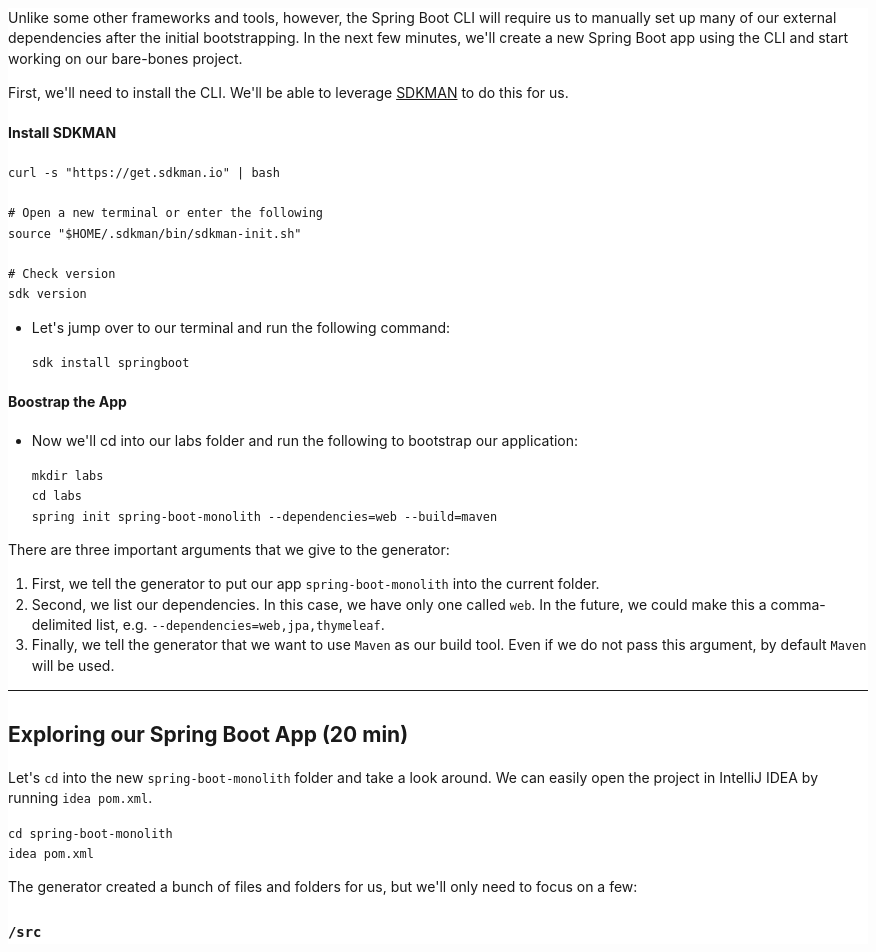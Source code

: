 Unlike some other frameworks and tools, however, the Spring Boot CLI will require us to manually set up many of our external dependencies after the initial bootstrapping. In the next few minutes, we'll create a new Spring Boot app using the CLI and start working on our bare-bones project.

First, we'll need to install the CLI. We'll be able to leverage [SDKMAN](https://sdkman.io/) to do this for us. 

#### Install SDKMAN 

```
curl -s "https://get.sdkman.io" | bash

# Open a new terminal or enter the following
source "$HOME/.sdkman/bin/sdkman-init.sh"

# Check version
sdk version
```

- Let's jump over to our terminal and run the following command:

	```sdk install springboot```

#### Boostrap the App	

- Now we'll cd into our labs folder and run the following to bootstrap our application:

	```
	mkdir labs
	cd labs
	spring init spring-boot-monolith --dependencies=web --build=maven
	```

There are three important arguments that we give to the generator:

1. First, we tell the generator to put our app `spring-boot-monolith` into the current folder.
2. Second, we list our dependencies. In this case, we have only one called `web`. In the future, we could make this a comma-delimited list, e.g. `--dependencies=web,jpa,thymeleaf`.
3. Finally, we tell the generator that we want to use `Maven` as our build tool. Even if we do not pass this argument, by default `Maven` will be used.

----

## Exploring our Spring Boot App (20 min)

Let's `cd` into the new `spring-boot-monolith` folder and take a look around. We can easily open the project in IntelliJ IDEA by running `idea pom.xml`.

```
cd spring-boot-monolith
idea pom.xml
```

The generator created a bunch of files and folders for us, but we'll only need to focus on a few:

### `/src`
